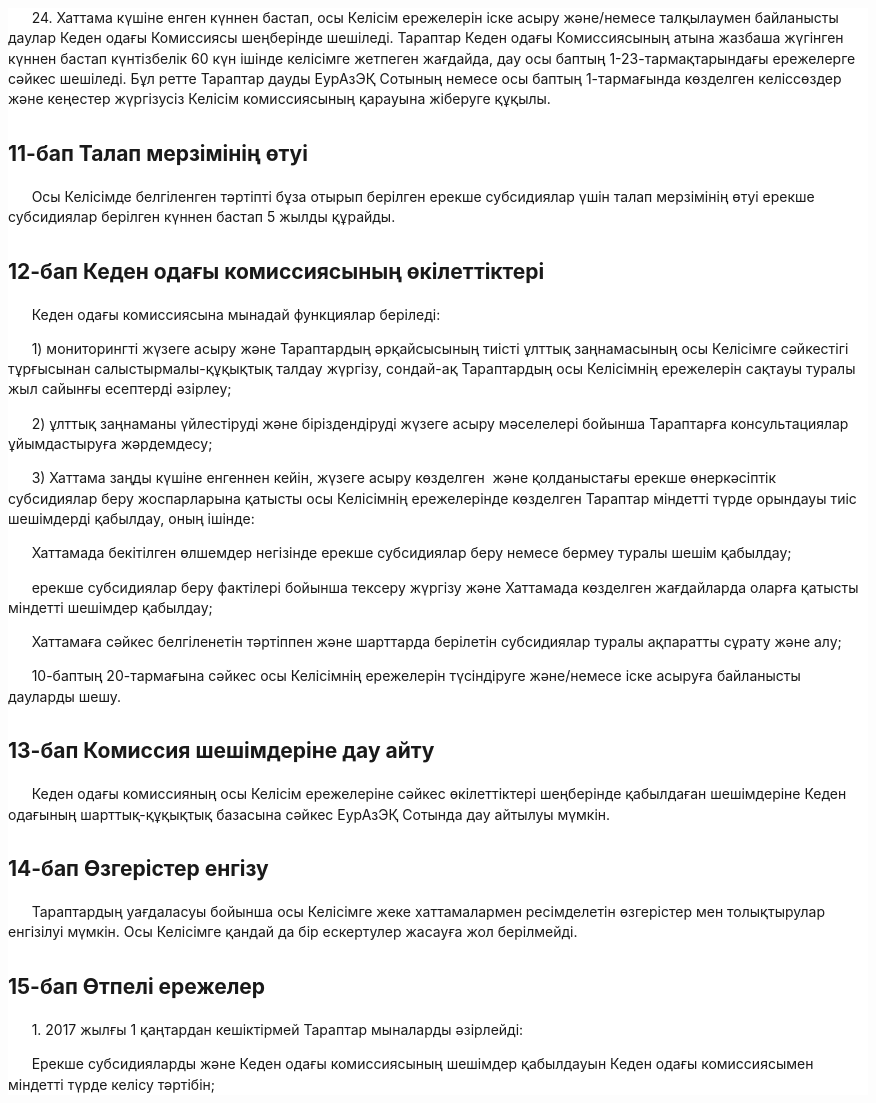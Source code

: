       24. Хаттама күшіне енген күннен бастап, осы Келісім ережелерін іске асыру және/немесе талқылаумен байланысты даулар Кеден одағы Комиссиясы шеңберінде шешіледі. Тараптар Кеден одағы Комиссиясының атына жазбаша жүгінген күннен бастап күнтізбелік 60 күн ішінде келісімге жетпеген жағдайда, дау осы баптың 1-23-тармақтарындағы ережелерге сәйкес шешіледі. Бұл ретте Тараптар дауды ЕурАзЭҚ Сотының немесе осы баптың 1-тармағында көзделген келіссөздер және кеңестер жүргізусіз Келісім комиссиясының қарауына жіберуге құқылы.

## 11-бап Талап мерзімінің өтуі

      Осы Келісімде белгіленген тәртіпті бұза отырып берілген ерекше субсидиялар үшін талап мерзімінің өтуі ерекше субсидиялар берілген күннен бастап 5 жылды құрайды.

## 12-бап Кеден одағы комиссиясының өкілеттіктері

      Кеден одағы комиссиясына мынадай функциялар беріледі:

      1) мониторингті жүзеге асыру және Тараптардың әрқайсысының тиісті ұлттық заңнамасының осы Келісімге сәйкестігі тұрғысынан салыстырмалы-құқықтық талдау жүргізу, сондай-ақ Тараптардың осы Келісімнің ережелерін сақтауы туралы жыл сайынғы есептерді әзірлеу;

      2) ұлттық заңнаманы үйлестіруді және біріздендіруді жүзеге асыру мәселелері бойынша Тараптарға консультациялар ұйымдастыруға жәрдемдесу;

      3) Хаттама заңды күшіне енгеннен кейін, жүзеге асыру көзделген  және қолданыстағы ерекше өнеркәсіптік субсидиялар беру жоспарларына қатысты осы Келісімнің ережелерінде көзделген Тараптар міндетті түрде орындауы тиіс шешімдерді қабылдау, оның ішінде:

      Хаттамада бекітілген өлшемдер негізінде ерекше субсидиялар беру немесе бермеу туралы шешім қабылдау;

      ерекше субсидиялар беру фактілері бойынша тексеру жүргізу және Хаттамада көзделген жағдайларда оларға қатысты міндетті шешімдер қабылдау;

      Хаттамаға сәйкес белгіленетін тәртіппен және шарттарда берілетін субсидиялар туралы ақпаратты сұрату және алу;

      10-баптың 20-тармағына сәйкес осы Келісімнің ережелерін түсіндіруге және/немесе іске асыруға байланысты дауларды шешу.

## 13-бап Комиссия шешімдеріне дау айту

      Кеден одағы комиссияның осы Келісім ережелеріне сәйкес өкілеттіктері шеңберінде қабылдаған шешімдеріне Кеден одағының шарттық-құқықтық базасына сәйкес ЕурАзЭҚ Сотында дау айтылуы мүмкін.

## 14-бап Өзгерістер енгізу

      Тараптардың уағдаласуы бойынша осы Келісімге жеке хаттамалармен ресімделетін өзгерістер мен толықтырулар енгізілуі мүмкін. Осы Келісімге қандай да бір ескертулер жасауға жол берілмейді.

## 15-бап Өтпелі ережелер

      1. 2017 жылғы 1 қаңтардан кешіктірмей Тараптар мыналарды әзірлейді:

      Ерекше субсидияларды және Кеден одағы комиссиясының шешімдер қабылдауын Кеден одағы комиссиясымен міндетті түрде келісу тәртібін;
